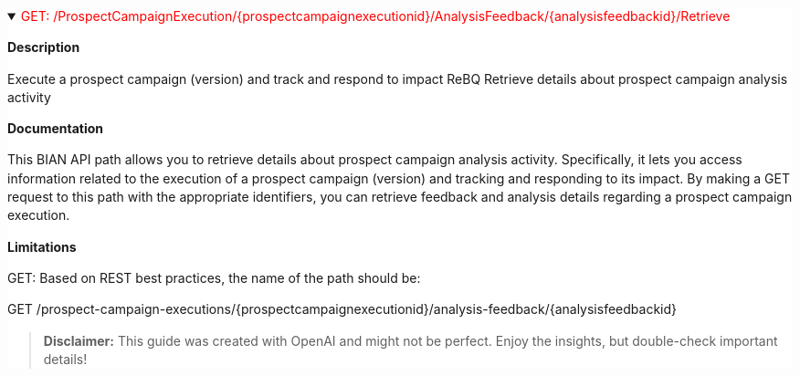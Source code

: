 <details open>
  <summary><span style='color:red;'>GET: /ProspectCampaignExecution/{prospectcampaignexecutionid}/AnalysisFeedback/{analysisfeedbackid}/Retrieve</span></summary>

  **Description**

  Execute a prospect campaign (version) and track and respond to impact ReBQ Retrieve details about prospect campaign analysis activity

  **Documentation**

  This BIAN API path allows you to retrieve details about prospect campaign analysis activity. Specifically, it lets you access information related to the execution of a prospect campaign (version) and tracking and responding to its impact. By making a GET request to this path with the appropriate identifiers, you can retrieve feedback and analysis details regarding a prospect campaign execution.

  **Limitations**

  GET: Based on REST best practices, the name of the path should be:

GET /prospect-campaign-executions/{prospectcampaignexecutionid}/analysis-feedback/{analysisfeedbackid}

</details>

> **Disclaimer:** This guide was created with OpenAI and might not be perfect. Enjoy the insights, but double-check important details!
